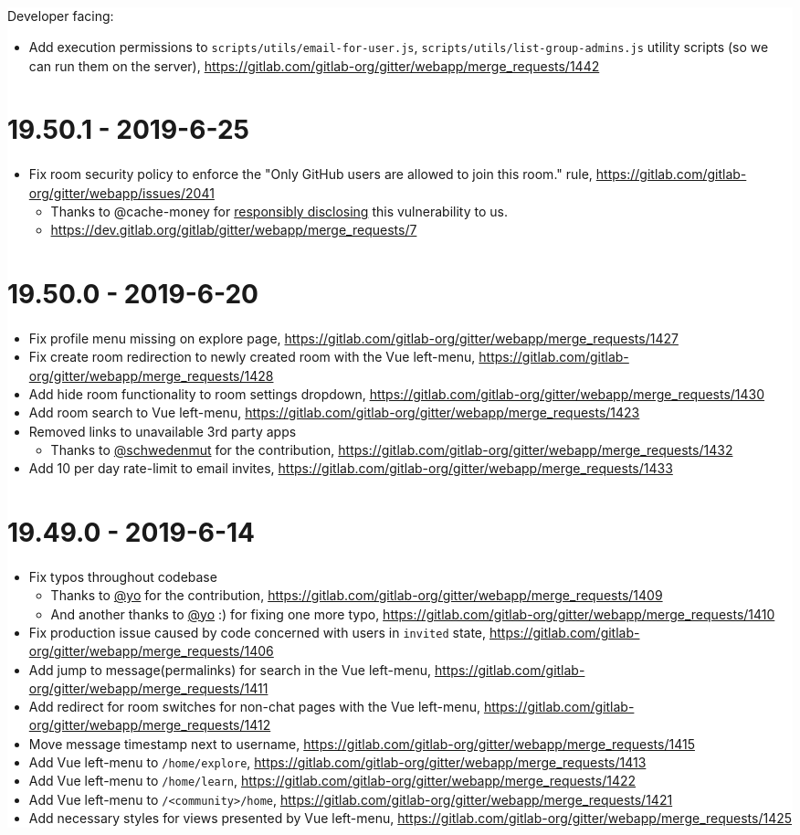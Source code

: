  Developer facing:

- Add execution permissions to `scripts/utils/email-for-user.js`, `scripts/utils/list-group-admins.js` utility scripts (so we can run them on the server), <https://gitlab.com/gitlab-org/gitter/webapp/merge_requests/1442>

# 19.50.1 - 2019-6-25

- Fix room security policy to enforce the "Only GitHub users are allowed to join this room." rule, <https://gitlab.com/gitlab-org/gitter/webapp/issues/2041>
  - Thanks to @cache-money for [responsibly disclosing](https://about.gitlab.com/security/disclosure/) this vulnerability to us.
  - <https://dev.gitlab.org/gitlab/gitter/webapp/merge_requests/7>

# 19.50.0 - 2019-6-20

- Fix profile menu missing on explore page, <https://gitlab.com/gitlab-org/gitter/webapp/merge_requests/1427>
- Fix create room redirection to newly created room with the Vue left-menu, <https://gitlab.com/gitlab-org/gitter/webapp/merge_requests/1428>
- Add hide room functionality to room settings dropdown, <https://gitlab.com/gitlab-org/gitter/webapp/merge_requests/1430>
- Add room search to Vue left-menu, <https://gitlab.com/gitlab-org/gitter/webapp/merge_requests/1423>
- Removed links to unavailable 3rd party apps
  - Thanks to [@schwedenmut](https://gitlab.com/schwedenmut) for the contribution, <https://gitlab.com/gitlab-org/gitter/webapp/merge_requests/1432>
- Add 10 per day rate-limit to email invites, <https://gitlab.com/gitlab-org/gitter/webapp/merge_requests/1433>

# 19.49.0 - 2019-6-14

- Fix typos throughout codebase
  - Thanks to [@yo](https://gitlab.com/yo) for the contribution, <https://gitlab.com/gitlab-org/gitter/webapp/merge_requests/1409>
  - And another thanks to [@yo](https://gitlab.com/yo) :) for fixing one more typo, <https://gitlab.com/gitlab-org/gitter/webapp/merge_requests/1410>
- Fix production issue caused by code concerned with users in `invited` state, <https://gitlab.com/gitlab-org/gitter/webapp/merge_requests/1406>
- Add jump to message(permalinks) for search in the Vue left-menu, <https://gitlab.com/gitlab-org/gitter/webapp/merge_requests/1411>
- Add redirect for room switches for non-chat pages with the Vue left-menu, <https://gitlab.com/gitlab-org/gitter/webapp/merge_requests/1412>
- Move message timestamp next to username, <https://gitlab.com/gitlab-org/gitter/webapp/merge_requests/1415>
- Add Vue left-menu to `/home/explore`, <https://gitlab.com/gitlab-org/gitter/webapp/merge_requests/1413>
- Add Vue left-menu to `/home/learn`, <https://gitlab.com/gitlab-org/gitter/webapp/merge_requests/1422>
- Add Vue left-menu to `/<community>/home`, <https://gitlab.com/gitlab-org/gitter/webapp/merge_requests/1421>
- Add necessary styles for views presented by Vue left-menu, <https://gitlab.com/gitlab-org/gitter/webapp/merge_requests/1425>

